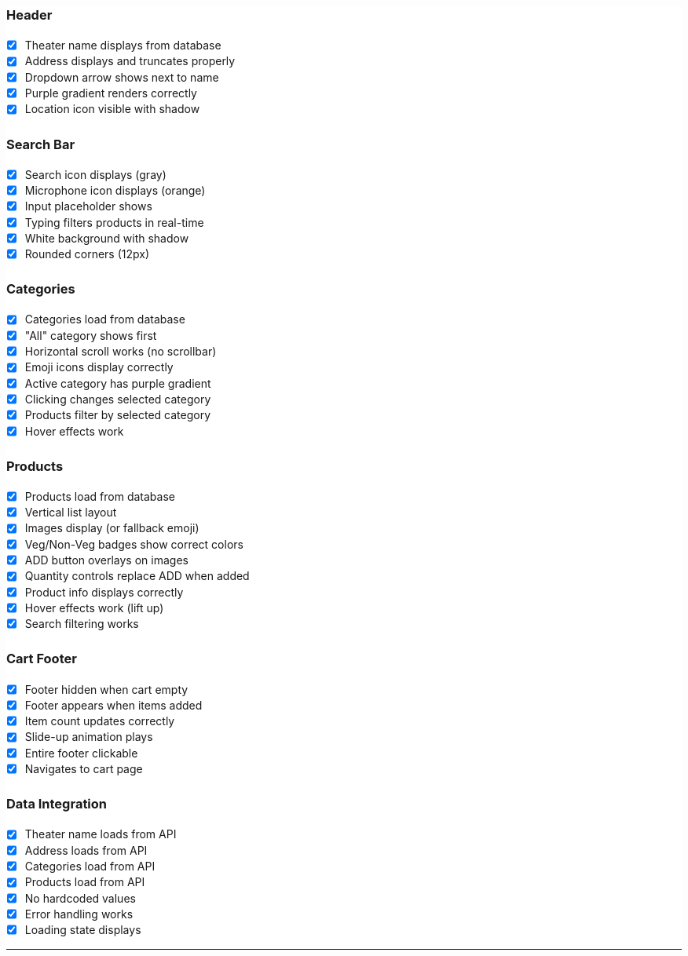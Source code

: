 ### Header
- [x] Theater name displays from database
- [x] Address displays and truncates properly
- [x] Dropdown arrow shows next to name
- [x] Purple gradient renders correctly
- [x] Location icon visible with shadow

### Search Bar
- [x] Search icon displays (gray)
- [x] Microphone icon displays (orange)
- [x] Input placeholder shows
- [x] Typing filters products in real-time
- [x] White background with shadow
- [x] Rounded corners (12px)

### Categories
- [x] Categories load from database
- [x] "All" category shows first
- [x] Horizontal scroll works (no scrollbar)
- [x] Emoji icons display correctly
- [x] Active category has purple gradient
- [x] Clicking changes selected category
- [x] Products filter by selected category
- [x] Hover effects work

### Products
- [x] Products load from database
- [x] Vertical list layout
- [x] Images display (or fallback emoji)
- [x] Veg/Non-Veg badges show correct colors
- [x] ADD button overlays on images
- [x] Quantity controls replace ADD when added
- [x] Product info displays correctly
- [x] Hover effects work (lift up)
- [x] Search filtering works

### Cart Footer
- [x] Footer hidden when cart empty
- [x] Footer appears when items added
- [x] Item count updates correctly
- [x] Slide-up animation plays
- [x] Entire footer clickable
- [x] Navigates to cart page

### Data Integration
- [x] Theater name loads from API
- [x] Address loads from API
- [x] Categories load from API
- [x] Products load from API
- [x] No hardcoded values
- [x] Error handling works
- [x] Loading state displays

---